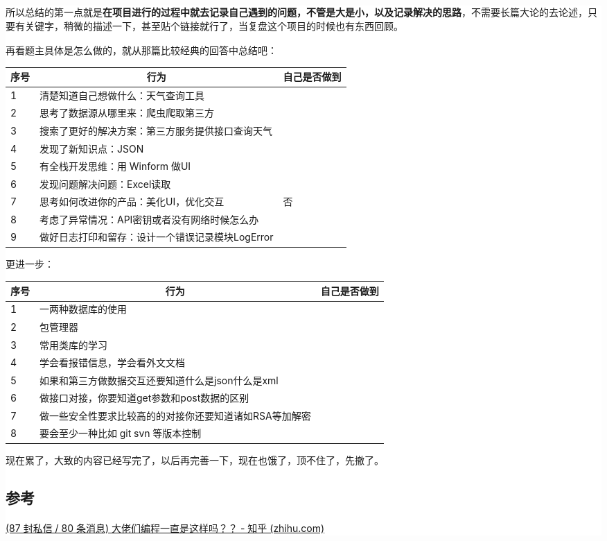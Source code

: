 所以总结的第一点就是**在项目进行的过程中就去记录自己遇到的问题，不管是大是小，以及记录解决的思路**，不需要长篇大论的去论述，只要有关键字，稍微的描述一下，甚至贴个链接就行了，当复盘这个项目的时候也有东西回顾。

再看题主具体是怎么做的，就从那篇比较经典的回答中总结吧：

| 序号 | 行为                                             | 自己是否做到 |
| ---- | ------------------------------------------------ | ------------ |
| 1    | 清楚知道自己想做什么：天气查询工具               |              |
| 2    | 思考了数据源从哪里来：爬虫爬取第三方             |              |
| 3    | 搜索了更好的解决方案：第三方服务提供接口查询天气 |              |
| 4    | 发现了新知识点：JSON                             |              |
| 5    | 有全栈开发思维：用 Winform 做UI                  |              |
| 6    | 发现问题解决问题：Excel读取                      |              |
| 7    | 思考如何改进你的产品：美化UI，优化交互           |   否           |
| 8    | 考虑了异常情况：API密钥或者没有网络时候怎么办    |              |
| 9    | 做好日志打印和留存：设计一个错误记录模块LogError |              |


更进一步：

| 序号 | 行为                                                    | 自己是否做到 |
| ---- | ------------------------------------------------------- | ------------ |
| 1    | 一两种数据库的使用                                      |              |
| 2    | 包管理器                                                |              |
| 3    | 常用类库的学习                                          |              |
| 4    | 学会看报错信息，学会看外文文档                          |              |
| 5    | 如果和第三方做数据交互还要知道什么是json什么是xml       |              |
| 6    | 做接口对接，你要知道get参数和post数据的区别             |              |
| 7    | 做一些安全性要求比较高的的对接你还要知道诸如RSA等加解密 |              |
| 8    | 要会至少一种比如 git svn 等版本控制                     |              |

现在累了，大致的内容已经写完了，以后再完善一下，现在也饿了，顶不住了，先撤了。

## 参考

[(87 封私信 / 80 条消息) 大佬们编程一直是这样吗？？ - 知乎 (zhihu.com)](https://www.zhihu.com/question/640637395)
